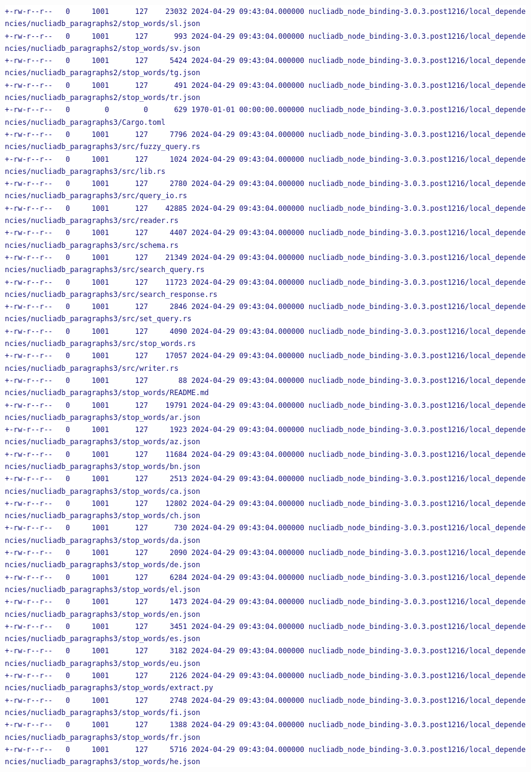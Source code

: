 ```diff
+-rw-r--r--   0     1001      127    23032 2024-04-29 09:43:04.000000 nucliadb_node_binding-3.0.3.post1216/local_dependencies/nucliadb_paragraphs2/stop_words/sl.json
+-rw-r--r--   0     1001      127      993 2024-04-29 09:43:04.000000 nucliadb_node_binding-3.0.3.post1216/local_dependencies/nucliadb_paragraphs2/stop_words/sv.json
+-rw-r--r--   0     1001      127     5424 2024-04-29 09:43:04.000000 nucliadb_node_binding-3.0.3.post1216/local_dependencies/nucliadb_paragraphs2/stop_words/tg.json
+-rw-r--r--   0     1001      127      491 2024-04-29 09:43:04.000000 nucliadb_node_binding-3.0.3.post1216/local_dependencies/nucliadb_paragraphs2/stop_words/tr.json
+-rw-r--r--   0        0        0      629 1970-01-01 00:00:00.000000 nucliadb_node_binding-3.0.3.post1216/local_dependencies/nucliadb_paragraphs3/Cargo.toml
+-rw-r--r--   0     1001      127     7796 2024-04-29 09:43:04.000000 nucliadb_node_binding-3.0.3.post1216/local_dependencies/nucliadb_paragraphs3/src/fuzzy_query.rs
+-rw-r--r--   0     1001      127     1024 2024-04-29 09:43:04.000000 nucliadb_node_binding-3.0.3.post1216/local_dependencies/nucliadb_paragraphs3/src/lib.rs
+-rw-r--r--   0     1001      127     2780 2024-04-29 09:43:04.000000 nucliadb_node_binding-3.0.3.post1216/local_dependencies/nucliadb_paragraphs3/src/query_io.rs
+-rw-r--r--   0     1001      127    42885 2024-04-29 09:43:04.000000 nucliadb_node_binding-3.0.3.post1216/local_dependencies/nucliadb_paragraphs3/src/reader.rs
+-rw-r--r--   0     1001      127     4407 2024-04-29 09:43:04.000000 nucliadb_node_binding-3.0.3.post1216/local_dependencies/nucliadb_paragraphs3/src/schema.rs
+-rw-r--r--   0     1001      127    21349 2024-04-29 09:43:04.000000 nucliadb_node_binding-3.0.3.post1216/local_dependencies/nucliadb_paragraphs3/src/search_query.rs
+-rw-r--r--   0     1001      127    11723 2024-04-29 09:43:04.000000 nucliadb_node_binding-3.0.3.post1216/local_dependencies/nucliadb_paragraphs3/src/search_response.rs
+-rw-r--r--   0     1001      127     2846 2024-04-29 09:43:04.000000 nucliadb_node_binding-3.0.3.post1216/local_dependencies/nucliadb_paragraphs3/src/set_query.rs
+-rw-r--r--   0     1001      127     4090 2024-04-29 09:43:04.000000 nucliadb_node_binding-3.0.3.post1216/local_dependencies/nucliadb_paragraphs3/src/stop_words.rs
+-rw-r--r--   0     1001      127    17057 2024-04-29 09:43:04.000000 nucliadb_node_binding-3.0.3.post1216/local_dependencies/nucliadb_paragraphs3/src/writer.rs
+-rw-r--r--   0     1001      127       88 2024-04-29 09:43:04.000000 nucliadb_node_binding-3.0.3.post1216/local_dependencies/nucliadb_paragraphs3/stop_words/README.md
+-rw-r--r--   0     1001      127    19791 2024-04-29 09:43:04.000000 nucliadb_node_binding-3.0.3.post1216/local_dependencies/nucliadb_paragraphs3/stop_words/ar.json
+-rw-r--r--   0     1001      127     1923 2024-04-29 09:43:04.000000 nucliadb_node_binding-3.0.3.post1216/local_dependencies/nucliadb_paragraphs3/stop_words/az.json
+-rw-r--r--   0     1001      127    11684 2024-04-29 09:43:04.000000 nucliadb_node_binding-3.0.3.post1216/local_dependencies/nucliadb_paragraphs3/stop_words/bn.json
+-rw-r--r--   0     1001      127     2513 2024-04-29 09:43:04.000000 nucliadb_node_binding-3.0.3.post1216/local_dependencies/nucliadb_paragraphs3/stop_words/ca.json
+-rw-r--r--   0     1001      127    12802 2024-04-29 09:43:04.000000 nucliadb_node_binding-3.0.3.post1216/local_dependencies/nucliadb_paragraphs3/stop_words/ch.json
+-rw-r--r--   0     1001      127      730 2024-04-29 09:43:04.000000 nucliadb_node_binding-3.0.3.post1216/local_dependencies/nucliadb_paragraphs3/stop_words/da.json
+-rw-r--r--   0     1001      127     2090 2024-04-29 09:43:04.000000 nucliadb_node_binding-3.0.3.post1216/local_dependencies/nucliadb_paragraphs3/stop_words/de.json
+-rw-r--r--   0     1001      127     6284 2024-04-29 09:43:04.000000 nucliadb_node_binding-3.0.3.post1216/local_dependencies/nucliadb_paragraphs3/stop_words/el.json
+-rw-r--r--   0     1001      127     1473 2024-04-29 09:43:04.000000 nucliadb_node_binding-3.0.3.post1216/local_dependencies/nucliadb_paragraphs3/stop_words/en.json
+-rw-r--r--   0     1001      127     3451 2024-04-29 09:43:04.000000 nucliadb_node_binding-3.0.3.post1216/local_dependencies/nucliadb_paragraphs3/stop_words/es.json
+-rw-r--r--   0     1001      127     3182 2024-04-29 09:43:04.000000 nucliadb_node_binding-3.0.3.post1216/local_dependencies/nucliadb_paragraphs3/stop_words/eu.json
+-rw-r--r--   0     1001      127     2126 2024-04-29 09:43:04.000000 nucliadb_node_binding-3.0.3.post1216/local_dependencies/nucliadb_paragraphs3/stop_words/extract.py
+-rw-r--r--   0     1001      127     2748 2024-04-29 09:43:04.000000 nucliadb_node_binding-3.0.3.post1216/local_dependencies/nucliadb_paragraphs3/stop_words/fi.json
+-rw-r--r--   0     1001      127     1388 2024-04-29 09:43:04.000000 nucliadb_node_binding-3.0.3.post1216/local_dependencies/nucliadb_paragraphs3/stop_words/fr.json
+-rw-r--r--   0     1001      127     5716 2024-04-29 09:43:04.000000 nucliadb_node_binding-3.0.3.post1216/local_dependencies/nucliadb_paragraphs3/stop_words/he.json
```